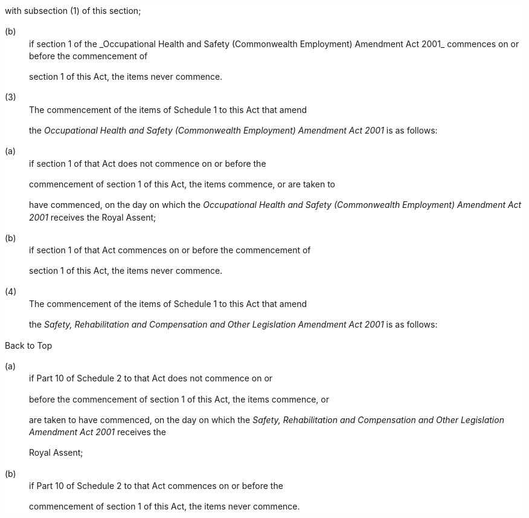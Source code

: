 with subsection&#160;(1) of this section;</dd>

<dt>(b)</dt><dd>if section&#160;1 of the _Occupational Health and Safety (Commonwealth Employment) Amendment Act 2001_ commences on or before the commencement of

section&#160;1 of this Act, the items never commence.

</dd>

</dl></dl>
<dl compact="">

<dt>(3)</dt><dd>The commencement of the items of Schedule&#160;1 to this Act that amend

the _Occupational Health and Safety (Commonwealth Employment) Amendment Act 2001_ is as follows:

</dd> </dl>
<dl compact=""><dl compact="">

<dt>(a)</dt><dd>if section&#160;1 of that Act does not commence on or before the

commencement of section&#160;1 of this Act, the items commence, or are taken to

have commenced, on the day on which the _Occupational Health and Safety (Commonwealth Employment) Amendment Act 2001_ receives the Royal Assent;</dd>

<dt>(b)</dt><dd>if section&#160;1 of that Act commences on or before the commencement of

section&#160;1 of this Act, the items never commence.

</dd>

</dl></dl>
<dl compact="">

<dt>(4)</dt><dd>The commencement of the items of Schedule&#160;1 to this Act that amend

the _Safety, Rehabilitation and Compensation and Other Legislation Amendment Act 2001_ is as follows:

</dd> </dl>

Back to Top

<dl compact=""><dl compact="">

<dt>(a)</dt><dd>if Part&#160;10 of Schedule&#160;2 to that Act does not commence on or

before the commencement of section&#160;1 of this Act, the items commence, or

are taken to have commenced, on the day on which the _Safety, Rehabilitation and Compensation and Other Legislation Amendment Act 2001_ receives the

Royal Assent;</dd>

<dt>(b)</dt><dd>if Part&#160;10 of Schedule&#160;2 to that Act commences on or before the

commencement of section&#160;1 of this Act, the items never commence.

</dd>

</dl></dl>
<dl compact="">
